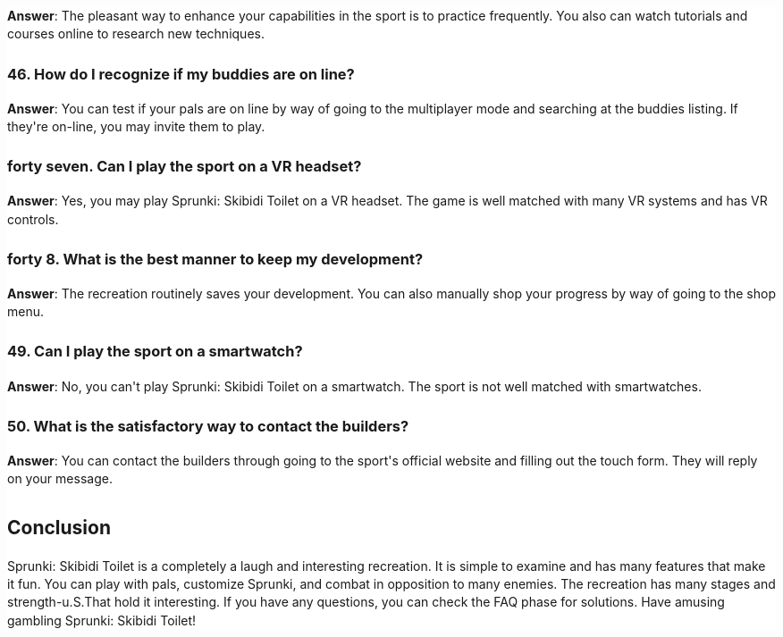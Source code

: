 **Answer**: The pleasant way to enhance your capabilities in the sport is to practice frequently. You also can watch tutorials and courses online to research new techniques.

### 46. How do I recognize if my buddies are on line?

**Answer**: You can test if your pals are on line by way of going to the multiplayer mode and searching at the buddies listing. If they're on-line, you may invite them to play.

### forty seven. Can I play the sport on a VR headset?

**Answer**: Yes, you may play Sprunki: Skibidi Toilet on a VR headset. The game is well matched with many VR systems and has VR controls.

### forty 8. What is the best manner to keep my development?

**Answer**: The recreation routinely saves your development. You can also manually shop your progress by way of going to the shop menu.

### 49. Can I play the sport on a smartwatch?

**Answer**: No, you can't play Sprunki: Skibidi Toilet on a smartwatch. The sport is not well matched with smartwatches.

### 50. What is the satisfactory way to contact the builders?

**Answer**: You can contact the builders through going to the sport's official website and filling out the touch form. They will reply on your message.

## Conclusion

Sprunki: Skibidi Toilet is a completely a laugh and interesting recreation. It is simple to examine and has many features that make it fun. You can play with pals, customize Sprunki, and combat in opposition to many enemies. The recreation has many stages and strength-u.S.That hold it interesting. If you have any questions, you can check the FAQ phase for solutions. Have amusing gambling Sprunki: Skibidi Toilet!
